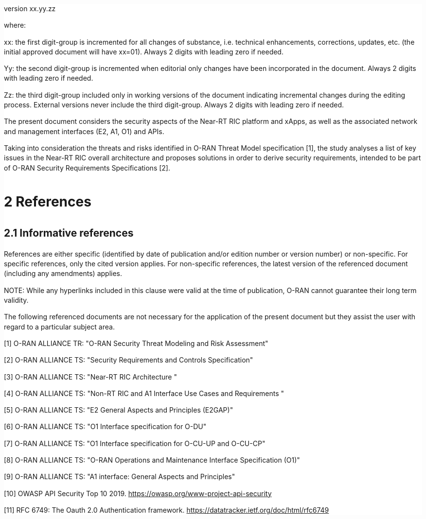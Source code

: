 version xx.yy.zz

where:

xx: the first digit-group is incremented for all changes of substance, i.e. technical enhancements, corrections, updates, etc. (the initial approved document will have xx=01). Always 2 digits with leading zero if needed.

Yy: the second digit-group is incremented when editorial only changes have been incorporated in the document. Always 2 digits with leading zero if needed.

Zz: the third digit-group included only in working versions of the document indicating incremental changes during the editing process. External versions never include the third digit-group. Always 2 digits with leading zero if needed.

The present document considers the security aspects of the Near-RT RIC platform and xApps, as well as the associated network and management interfaces (E2, A1, O1) and APIs.

Taking into consideration the threats and risks identified in O-RAN Threat Model specification [1], the study analyses a list of key issues in the Near-RT RIC overall architecture and proposes solutions in order to derive security requirements, intended to be part of O-RAN Security Requirements Specifications [2].

# 2 References

## 2.1 Informative references

References are either specific (identified by date of publication and/or edition number or version number) or non-specific. For specific references, only the cited version applies. For non-specific references, the latest version of the referenced document (including any amendments) applies.

NOTE: While any hyperlinks included in this clause were valid at the time of publication, O-RAN cannot guarantee their long term validity.

The following referenced documents are not necessary for the application of the present document but they assist the user with regard to a particular subject area.

[1] O-RAN ALLIANCE TR: "O-RAN Security Threat Modeling and Risk Assessment"

[2] O-RAN ALLIANCE TS: "Security Requirements and Controls Specification"

[3] O-RAN ALLIANCE TS: "Near-RT RIC Architecture "

[4] O-RAN ALLIANCE TS: "Non-RT RIC and A1 Interface Use Cases and Requirements "

[5] O-RAN ALLIANCE TS: "E2 General Aspects and Principles (E2GAP)"

[6] O-RAN ALLIANCE TS: "O1 Interface specification for O-DU"

[7] O-RAN ALLIANCE TS: "O1 Interface specification for O-CU-UP and O-CU-CP"

[8] O-RAN ALLIANCE TS: "O-RAN Operations and Maintenance Interface Specification (O1)"

[9] O-RAN ALLIANCE TS: "A1 interface: General Aspects and Principles"

[10] OWASP API Security Top 10 2019. <https://owasp.org/www-project-api-security>

[11] RFC 6749: The Oauth 2.0 Authentication framework. <https://datatracker.ietf.org/doc/html/rfc6749>
